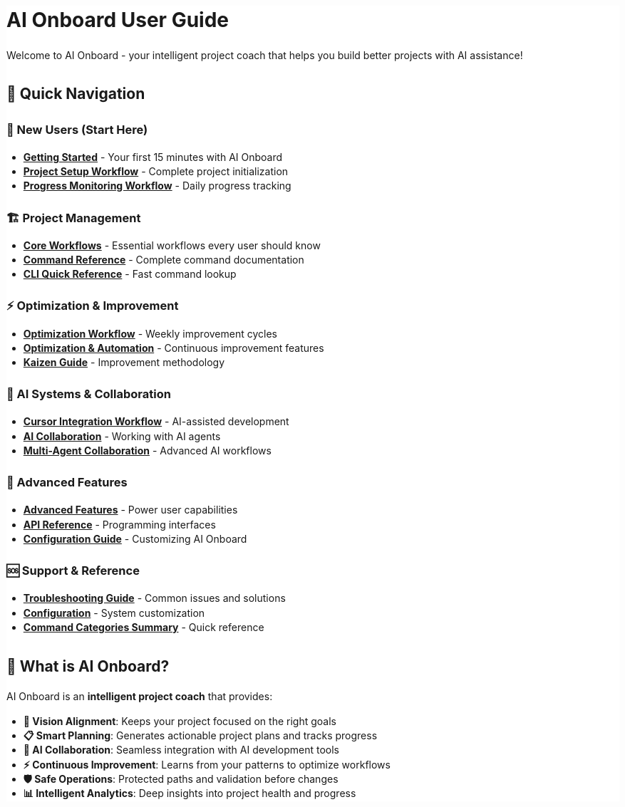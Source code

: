 # AI Onboard User Guide

Welcome to AI Onboard - your intelligent project coach that helps you build better projects with AI assistance!

## 🎯 Quick Navigation

### 🚀 New Users (Start Here)

- **[Getting Started](getting-started.md)** - Your first 15 minutes with AI Onboard
- **[Project Setup Workflow](workflows/project-setup.md)** - Complete project initialization
- **[Progress Monitoring Workflow](workflows/progress-monitoring.md)** - Daily progress tracking

### 🏗️ Project Management

- **[Core Workflows](workflows/README.md)** - Essential workflows every user should know
- **[Command Reference](commands/README.md)** - Complete command documentation
- **[CLI Quick Reference](cli-reference.md)** - Fast command lookup

### ⚡ Optimization & Improvement

- **[Optimization Workflow](workflows/optimization.md)** - Weekly improvement cycles
- **[Optimization & Automation](optimization/README.md)** - Continuous improvement features
- **[Kaizen Guide](../optimization/README.md#kaizen-implementation)** - Improvement methodology

### 🤖 AI Systems & Collaboration

- **[Cursor Integration Workflow](workflows/cursor-integration.md)** - AI-assisted development
- **[AI Collaboration](ai-collaboration/README.md)** - Working with AI agents
- **[Multi-Agent Collaboration](workflows/multi-agent.md)** - Advanced AI workflows

### 🔧 Advanced Features

- **[Advanced Features](advanced/README.md)** - Power user capabilities
- **[API Reference](api/README.md)** - Programming interfaces
- **[Configuration Guide](configuration.md)** - Customizing AI Onboard

### 🆘 Support & Reference

- **[Troubleshooting Guide](troubleshooting.md)** - Common issues and solutions
- **[Configuration](configuration.md)** - System customization
- **[Command Categories Summary](cli-reference.md#command-categories-summary)** - Quick reference

## 🚀 What is AI Onboard?

AI Onboard is an **intelligent project coach** that provides:

- **🎯 Vision Alignment**: Keeps your project focused on the right goals
- **📋 Smart Planning**: Generates actionable project plans and tracks progress
- **🤖 AI Collaboration**: Seamless integration with AI development tools
- **⚡ Continuous Improvement**: Learns from your patterns to optimize workflows
- **🛡️ Safe Operations**: Protected paths and validation before changes
- **📊 Intelligent Analytics**: Deep insights into project health and progress
